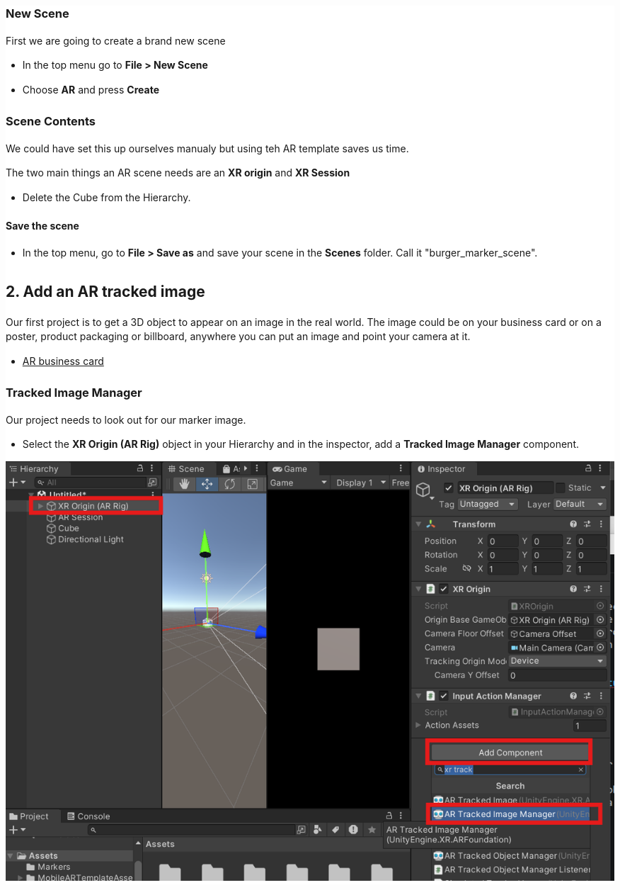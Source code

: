 ### New Scene

First we are going to create a brand new scene

- In the top menu go to **File > New Scene**

- Choose **AR** and press **Create**

### Scene Contents

We could have set this up ourselves manualy but using teh AR template saves us time.

The two main things an AR scene needs are an **XR origin** and **XR Session**

- Delete the Cube from the Hierarchy.

#### Save the scene

- In the top menu, go to **File > Save as** and save your scene in the **Scenes** folder. Call it "burger_marker_scene".

## 2. Add an AR tracked image

Our first project is to get a 3D object to appear on an image in the real world. The image could be on your business card or on a poster, product packaging or billboard, anywhere you can put an image and point your camera at it.

- [AR business card](https://www.youtube.com/watch?v=xBYDmauqdaw)

### Tracked Image Manager

Our project needs to look out for our marker image.

- Select the **XR Origin (AR Rig)** object in your Hierarchy and in the inspector, add a **Tracked Image Manager** component.

![](images/tracked_image_manager.png)
